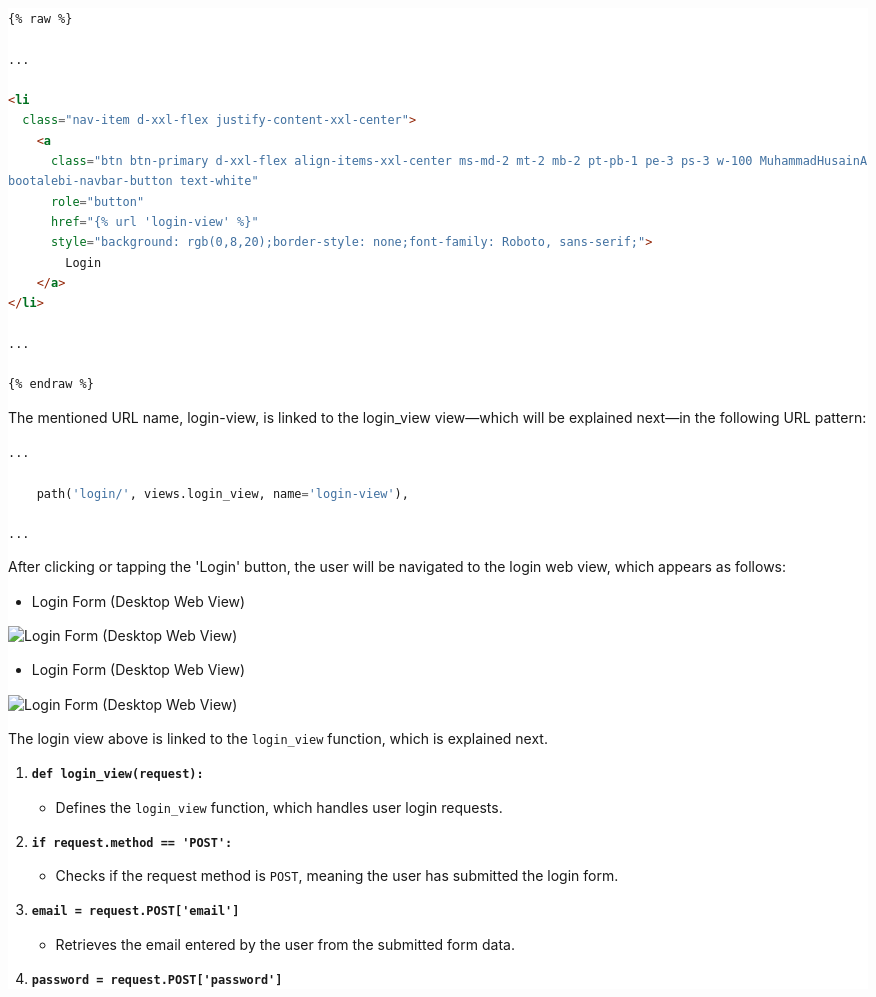 ```html
{% raw %}

...

<li 
  class="nav-item d-xxl-flex justify-content-xxl-center">
    <a 
      class="btn btn-primary d-xxl-flex align-items-xxl-center ms-md-2 mt-2 mb-2 pt-pb-1 pe-3 ps-3 w-100 MuhammadHusainAbootalebi-navbar-button text-white" 
      role="button" 
      href="{% url 'login-view' %}" 
      style="background: rgb(0,8,20);border-style: none;font-family: Roboto, sans-serif;">
        Login
    </a>
</li>

...

{% endraw %}
```

The mentioned URL name, login-view, is linked to the login_view view—which will be explained next—in the following URL pattern:

```python
...

    path('login/', views.login_view, name='login-view'),

...
```

After clicking or tapping the 'Login' button, the user will be navigated to the login web view, which appears as follows:

- Login Form (Desktop Web View)

![Login Form (Desktop Web View)](../Assets/Authentication%20and%20Authorization/Login%20Form%20--%20Desktop%20Web%20View.png)

- Login Form (Desktop Web View)

![Login Form (Desktop Web View)](../Assets/Authentication%20and%20Authorization/Login%20Form%20--%20Mobile%20Web%20View.png)

The login view above is linked to the `login_view` function, which is explained next.

1. **`def login_view(request):`**

   - Defines the `login_view` function, which handles user login requests.
2. **`if request.method == 'POST':`**

   - Checks if the request method is `POST`, meaning the user has submitted the login form.
3. **`email = request.POST['email']`**

   - Retrieves the email entered by the user from the submitted form data.
4. **`password = request.POST['password']`**
